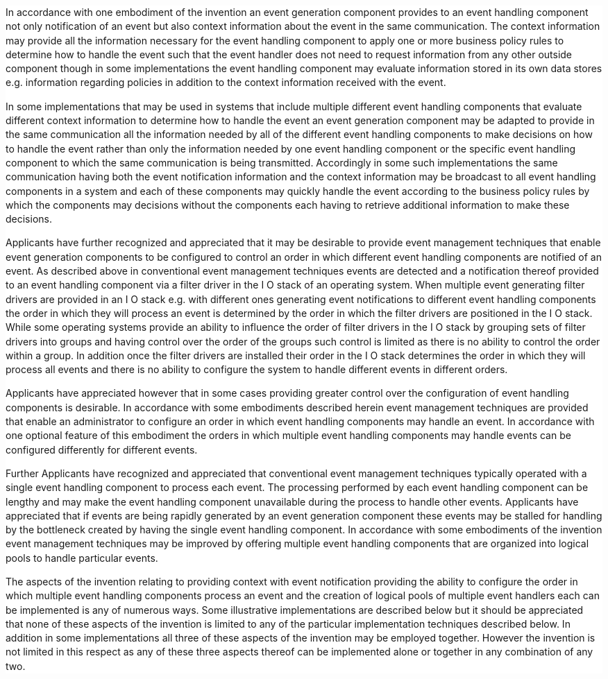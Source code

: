 In accordance with one embodiment of the invention an event generation component provides to an event handling component not only notification of an event but also context information about the event in the same communication. The context information may provide all the information necessary for the event handling component to apply one or more business policy rules to determine how to handle the event such that the event handler does not need to request information from any other outside component though in some implementations the event handling component may evaluate information stored in its own data stores e.g. information regarding policies in addition to the context information received with the event.

In some implementations that may be used in systems that include multiple different event handling components that evaluate different context information to determine how to handle the event an event generation component may be adapted to provide in the same communication all the information needed by all of the different event handling components to make decisions on how to handle the event rather than only the information needed by one event handling component or the specific event handling component to which the same communication is being transmitted. Accordingly in some such implementations the same communication having both the event notification information and the context information may be broadcast to all event handling components in a system and each of these components may quickly handle the event according to the business policy rules by which the components may decisions without the components each having to retrieve additional information to make these decisions.

Applicants have further recognized and appreciated that it may be desirable to provide event management techniques that enable event generation components to be configured to control an order in which different event handling components are notified of an event. As described above in conventional event management techniques events are detected and a notification thereof provided to an event handling component via a filter driver in the I O stack of an operating system. When multiple event generating filter drivers are provided in an I O stack e.g. with different ones generating event notifications to different event handling components the order in which they will process an event is determined by the order in which the filter drivers are positioned in the I O stack. While some operating systems provide an ability to influence the order of filter drivers in the I O stack by grouping sets of filter drivers into groups and having control over the order of the groups such control is limited as there is no ability to control the order within a group. In addition once the filter drivers are installed their order in the I O stack determines the order in which they will process all events and there is no ability to configure the system to handle different events in different orders.

Applicants have appreciated however that in some cases providing greater control over the configuration of event handling components is desirable. In accordance with some embodiments described herein event management techniques are provided that enable an administrator to configure an order in which event handling components may handle an event. In accordance with one optional feature of this embodiment the orders in which multiple event handling components may handle events can be configured differently for different events.

Further Applicants have recognized and appreciated that conventional event management techniques typically operated with a single event handling component to process each event. The processing performed by each event handling component can be lengthy and may make the event handling component unavailable during the process to handle other events. Applicants have appreciated that if events are being rapidly generated by an event generation component these events may be stalled for handling by the bottleneck created by having the single event handling component. In accordance with some embodiments of the invention event management techniques may be improved by offering multiple event handling components that are organized into logical pools to handle particular events.

The aspects of the invention relating to providing context with event notification providing the ability to configure the order in which multiple event handling components process an event and the creation of logical pools of multiple event handlers each can be implemented is any of numerous ways. Some illustrative implementations are described below but it should be appreciated that none of these aspects of the invention is limited to any of the particular implementation techniques described below. In addition in some implementations all three of these aspects of the invention may be employed together. However the invention is not limited in this respect as any of these three aspects thereof can be implemented alone or together in any combination of any two.
